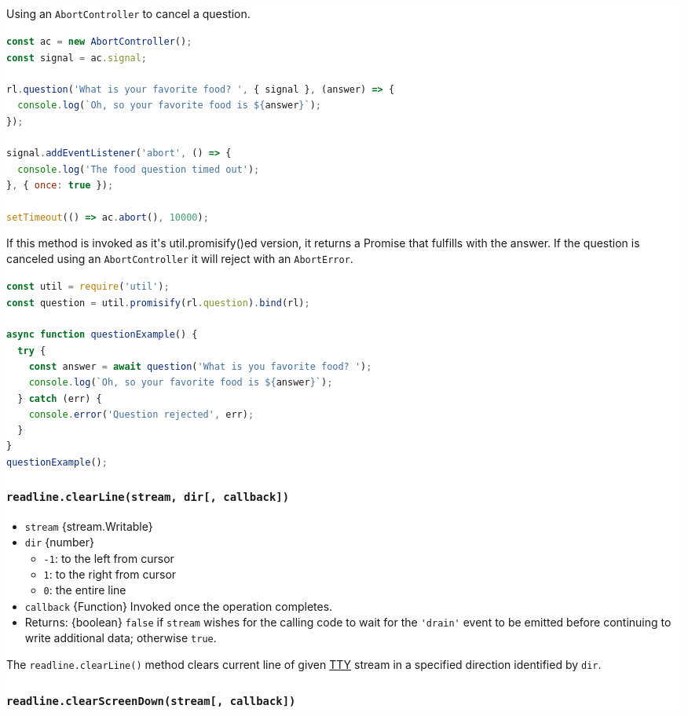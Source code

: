 Using an `AbortController` to cancel a question.

```js
const ac = new AbortController();
const signal = ac.signal;

rl.question('What is your favorite food? ', { signal }, (answer) => {
  console.log(`Oh, so your favorite food is ${answer}`);
});

signal.addEventListener('abort', () => {
  console.log('The food question timed out');
}, { once: true });

setTimeout(() => ac.abort(), 10000);
```

If this method is invoked as it's util.promisify()ed version, it returns a
Promise that fulfills with the answer. If the question is canceled using
an `AbortController` it will reject with an `AbortError`.

```js
const util = require('util');
const question = util.promisify(rl.question).bind(rl);

async function questionExample() {
  try {
    const answer = await question('What is you favorite food? ');
    console.log(`Oh, so your favorite food is ${answer}`);
  } catch (err) {
    console.error('Question rejected', err);
  }
}
questionExample();
```

### `readline.clearLine(stream, dir[, callback])`



* `stream` {stream.Writable}
* `dir` {number}
  * `-1`: to the left from cursor
  * `1`: to the right from cursor
  * `0`: the entire line
* `callback` {Function} Invoked once the operation completes.
* Returns: {boolean} `false` if `stream` wishes for the calling code to wait for
  the `'drain'` event to be emitted before continuing to write additional data;
  otherwise `true`.

The `readline.clearLine()` method clears current line of given [TTY][] stream
in a specified direction identified by `dir`.

### `readline.clearScreenDown(stream[, callback])`


[EOF character]: https://en.wikipedia.org/wiki/End-of-file#EOF_character
[Readable]: stream.md#readable-streams
[TTY]: tty.md
[TTY keybindings]: #tty-keybindings
[Writable]: stream.md#writable-streams
[`'SIGCONT'`]: #event-sigcont
[`'SIGTSTP'`]: #event-sigtstp
[`'line'`]: #event-line
[`fs.ReadStream`]: fs.md#class-fsreadstream
[`process.stdin`]: process.md#processstdin
[`process.stdout`]: process.md#processstdout
[`rl.close()`]: #rlclose
[reading files]: #example-read-file-stream-line-by-line